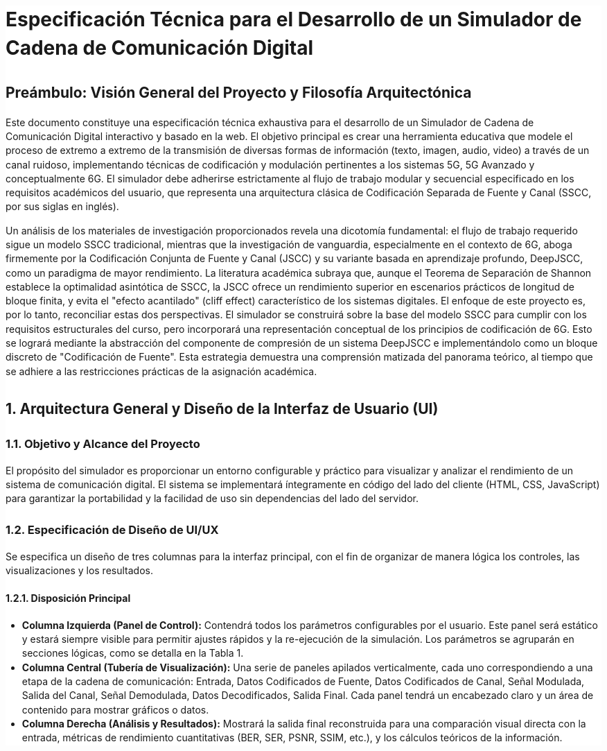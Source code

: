 # Especificación Técnica para el Desarrollo de un Simulador de Cadena de Comunicación Digital

## Preámbulo: Visión General del Proyecto y Filosofía Arquitectónica

Este documento constituye una especificación técnica exhaustiva para el desarrollo de un Simulador de Cadena de Comunicación Digital interactivo y basado en la web. El objetivo principal es crear una herramienta educativa que modele el proceso de extremo a extremo de la transmisión de diversas formas de información (texto, imagen, audio, video) a través de un canal ruidoso, implementando técnicas de codificación y modulación pertinentes a los sistemas 5G, 5G Avanzado y conceptualmente 6G. El simulador debe adherirse estrictamente al flujo de trabajo modular y secuencial especificado en los requisitos académicos del usuario, que representa una arquitectura clásica de Codificación Separada de Fuente y Canal (SSCC, por sus siglas en inglés).

Un análisis de los materiales de investigación proporcionados revela una dicotomía fundamental: el flujo de trabajo requerido sigue un modelo SSCC tradicional, mientras que la investigación de vanguardia, especialmente en el contexto de 6G, aboga firmemente por la Codificación Conjunta de Fuente y Canal (JSCC) y su variante basada en aprendizaje profundo, DeepJSCC, como un paradigma de mayor rendimiento. La literatura académica subraya que, aunque el Teorema de Separación de Shannon establece la optimalidad asintótica de SSCC, la JSCC ofrece un rendimiento superior en escenarios prácticos de longitud de bloque finita, y evita el "efecto acantilado" (cliff effect) característico de los sistemas digitales. El enfoque de este proyecto es, por lo tanto, reconciliar estas dos perspectivas. El simulador se construirá sobre la base del modelo SSCC para cumplir con los requisitos estructurales del curso, pero incorporará una representación conceptual de los principios de codificación de 6G. Esto se logrará mediante la abstracción del componente de compresión de un sistema DeepJSCC e implementándolo como un bloque discreto de "Codificación de Fuente". Esta estrategia demuestra una comprensión matizada del panorama teórico, al tiempo que se adhiere a las restricciones prácticas de la asignación académica.

## 1. Arquitectura General y Diseño de la Interfaz de Usuario (UI)

### 1.1. Objetivo y Alcance del Proyecto

El propósito del simulador es proporcionar un entorno configurable y práctico para visualizar y analizar el rendimiento de un sistema de comunicación digital. El sistema se implementará íntegramente en código del lado del cliente (HTML, CSS, JavaScript) para garantizar la portabilidad y la facilidad de uso sin dependencias del lado del servidor.

### 1.2. Especificación de Diseño de UI/UX

Se especifica un diseño de tres columnas para la interfaz principal, con el fin de organizar de manera lógica los controles, las visualizaciones y los resultados.

#### 1.2.1. Disposición Principal

* **Columna Izquierda (Panel de Control):** Contendrá todos los parámetros configurables por el usuario. Este panel será estático y estará siempre visible para permitir ajustes rápidos y la re-ejecución de la simulación. Los parámetros se agruparán en secciones lógicas, como se detalla en la Tabla 1.
* **Columna Central (Tubería de Visualización):** Una serie de paneles apilados verticalmente, cada uno correspondiendo a una etapa de la cadena de comunicación: Entrada, Datos Codificados de Fuente, Datos Codificados de Canal, Señal Modulada, Salida del Canal, Señal Demodulada, Datos Decodificados, Salida Final. Cada panel tendrá un encabezado claro y un área de contenido para mostrar gráficos o datos.
* **Columna Derecha (Análisis y Resultados):** Mostrará la salida final reconstruida para una comparación visual directa con la entrada, métricas de rendimiento cuantitativas (BER, SER, PSNR, SSIM, etc.), y los cálculos teóricos de la información.
